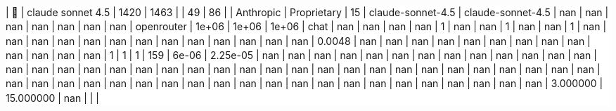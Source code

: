 | 🥈           | claude sonnet 4.5                   |          1420 |     1463 |          |     49 |       86   |           | Anthropic      | Proprietary  |           15 | claude-sonnet-4.5                   | claude-sonnet-4.5                   |                                 nan |                                     nan |                                      nan | nan                |                             nan |                               nan |                    nan       | openrouter                |        1e+06       |               1e+06 |        1e+06 | chat   | nan                                                                                                     |                 nan |                    nan |                     nan |                           1 |                                  nan |                       nan |                    1 |                        nan |                        nan |                 1 |                   nan |                                nan |                     nan |                    nan |                     nan |        nan | nan                                                                                                                                              | nan                                                                       |                  nan |                    nan |                             nan |                nan |                             nan |             0.0048     |                  nan |                              nan |                    nan |                                   nan |                                              nan |                                                                nan |                                                nan |                                                                  nan |                      nan          |                       nan         |                    nan |                       nan         |                   nan         |                            1 |                      1 |                       1 |                             159 |                                  6e-06   |                                  2.25e-05 |                                           nan       |                                         nan     |                     nan |                      nan | nan                                 | nan                           |                                     nan |                           nan |                                 nan |                         nan |                nan         |                 nan |                  nan        |                                     nan     |              nan |                        nan |                         nan |                        nan |                              nan |                     nan |                nan |                     nan |                                          nan        |                                   nan        |                              nan         |                                nan       |                                         nan         |                    nan   |                    nan |               nan |                                     nan       |                                   nan     |                    nan |   nan |   nan |   nan |                             nan        |                      nan        |                      nan         |                     nan |                         nan        |                  nan        |                      nan     |                                 nan |                          nan |                           nan |                        nan |                                                  nan |                                                 nan |                      nan |                       nan |                                   nan |                                nan |                     nan | nan                                     | nan                                     | nan                                     | 3.000000                            | 15.000000                            |                                              nan   |                                             |                                              |
